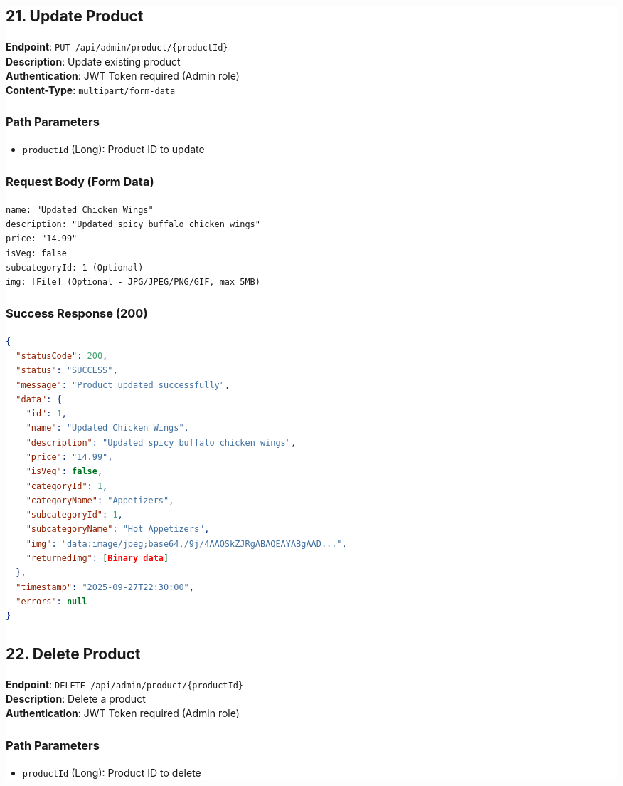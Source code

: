## 21. Update Product
**Endpoint**: `PUT /api/admin/product/{productId}`  
**Description**: Update existing product  
**Authentication**: JWT Token required (Admin role)  
**Content-Type**: `multipart/form-data`  

### Path Parameters
- `productId` (Long): Product ID to update

### Request Body (Form Data)
```
name: "Updated Chicken Wings"
description: "Updated spicy buffalo chicken wings"
price: "14.99"
isVeg: false
subcategoryId: 1 (Optional)
img: [File] (Optional - JPG/JPEG/PNG/GIF, max 5MB)
```

### Success Response (200)
```json
{
  "statusCode": 200,
  "status": "SUCCESS",
  "message": "Product updated successfully",
  "data": {
    "id": 1,
    "name": "Updated Chicken Wings",
    "description": "Updated spicy buffalo chicken wings",
    "price": "14.99",
    "isVeg": false,
    "categoryId": 1,
    "categoryName": "Appetizers",
    "subcategoryId": 1,
    "subcategoryName": "Hot Appetizers",
    "img": "data:image/jpeg;base64,/9j/4AAQSkZJRgABAQEAYABgAAD...",
    "returnedImg": [Binary data]
  },
  "timestamp": "2025-09-27T22:30:00",
  "errors": null
}
```

## 22. Delete Product
**Endpoint**: `DELETE /api/admin/product/{productId}`  
**Description**: Delete a product  
**Authentication**: JWT Token required (Admin role)  

### Path Parameters
- `productId` (Long): Product ID to delete
